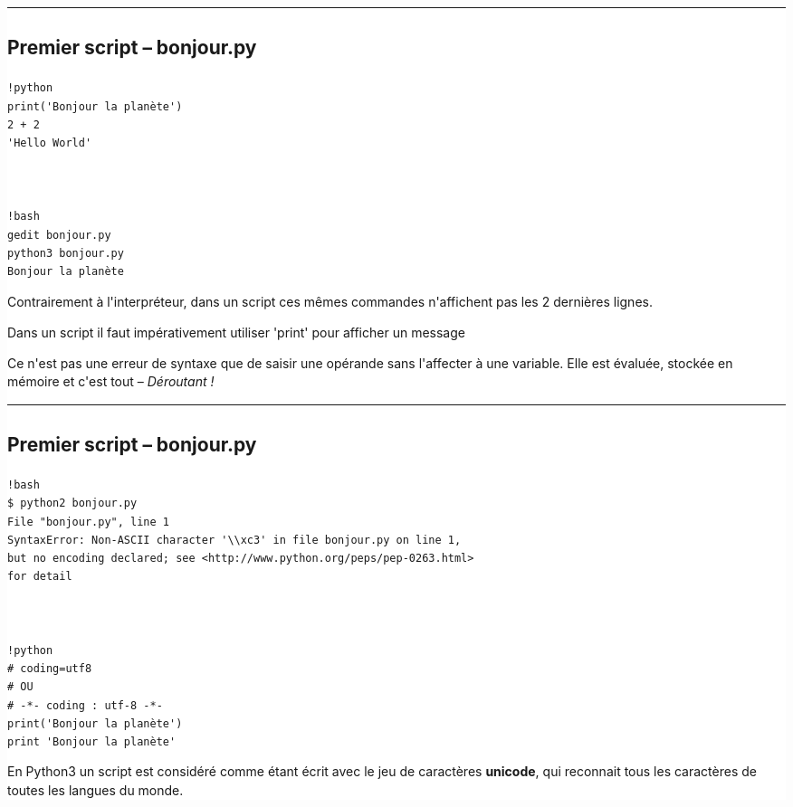 --------------------------------------------------------------------------------

## Premier script – bonjour.py

    !python
    print('Bonjour la planète')
    2 + 2
    'Hello World'



    !bash
    gedit bonjour.py
    python3 bonjour.py
    Bonjour la planète
    
    
Contrairement à l'interpréteur, dans un script ces mêmes commandes
 n'affichent pas les 2 dernières lignes.

Dans un script il faut impérativement utiliser 'print' pour afficher
 un message

Ce n'est pas une erreur de syntaxe que de saisir une opérande sans
 l'affecter à une variable. 
 Elle est évaluée, stockée en mémoire et c'est tout – _Déroutant !_


--------------------------------------------------------------------------------

## Premier script – bonjour.py
    
    !bash
    $ python2 bonjour.py 
    File "bonjour.py", line 1
    SyntaxError: Non-ASCII character '\\xc3' in file bonjour.py on line 1,
    but no encoding declared; see <http://www.python.org/peps/pep-0263.html>
    for detail



    !python
    # coding=utf8
    # OU
    # -*- coding : utf-8 -*-
    print('Bonjour la planète')
    print 'Bonjour la planète'


En Python3 un script est considéré comme étant écrit avec le jeu
 de caractères **unicode**, qui reconnait tous les caractères de toutes les
 langues du monde.
